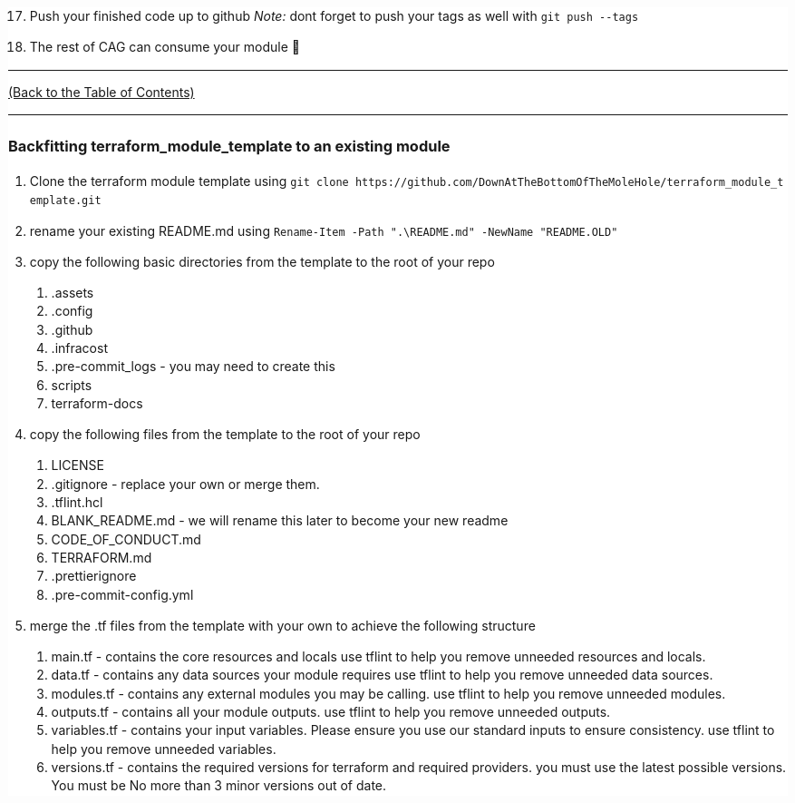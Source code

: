 17. Push your finished code up to github
    _Note:_ dont forget to push your tags as well with `git push --tags`

18. The rest of CAG can consume your module :clap:

---



[(Back to the Table of Contents)](#table-of-contents)

---

### Backfitting terraform_module_template to an existing module

1. Clone the terraform module template using
   `git clone https://github.com/DownAtTheBottomOfTheMoleHole/terraform_module_template.git`

2. rename your existing README.md using
   `Rename-Item -Path ".\README.md" -NewName "README.OLD"`

3. copy the following basic directories from the template to the root of your repo
   1. .assets
   2. .config
   3. .github
   4. .infracost
   5. .pre-commit_logs - you may need to create this
   6. scripts
   7. terraform-docs

4. copy the following files from the template to the root of your repo
   1. LICENSE
   2. .gitignore - replace your own or merge them.
   3. .tflint.hcl
   4. BLANK_README.md - we will rename this later to become your new readme
   5. CODE_OF_CONDUCT.md
   6. TERRAFORM.md
   7. .prettierignore
   8. .pre-commit-config.yml

5. merge the .tf files from the template with your own to achieve the following structure
   1. main.tf - contains the core resources and locals
      use tflint to help you remove unneeded resources and locals.
   2. data.tf - contains any data sources your module requires
      use tflint to help you remove unneeded data sources.
   3. modules.tf - contains any external modules you may be calling.
      use tflint to help you remove unneeded modules.
   4. outputs.tf - contains all your module outputs.
      use tflint to help you remove unneeded outputs.
   5. variables.tf - contains your input variables.
      Please ensure you use our standard inputs to ensure consistency.
      use tflint to help you remove unneeded variables.
   6. versions.tf - contains the required versions for terraform and required providers.
      you must use the latest possible versions.
      You must be No more than 3 minor versions out of date.
